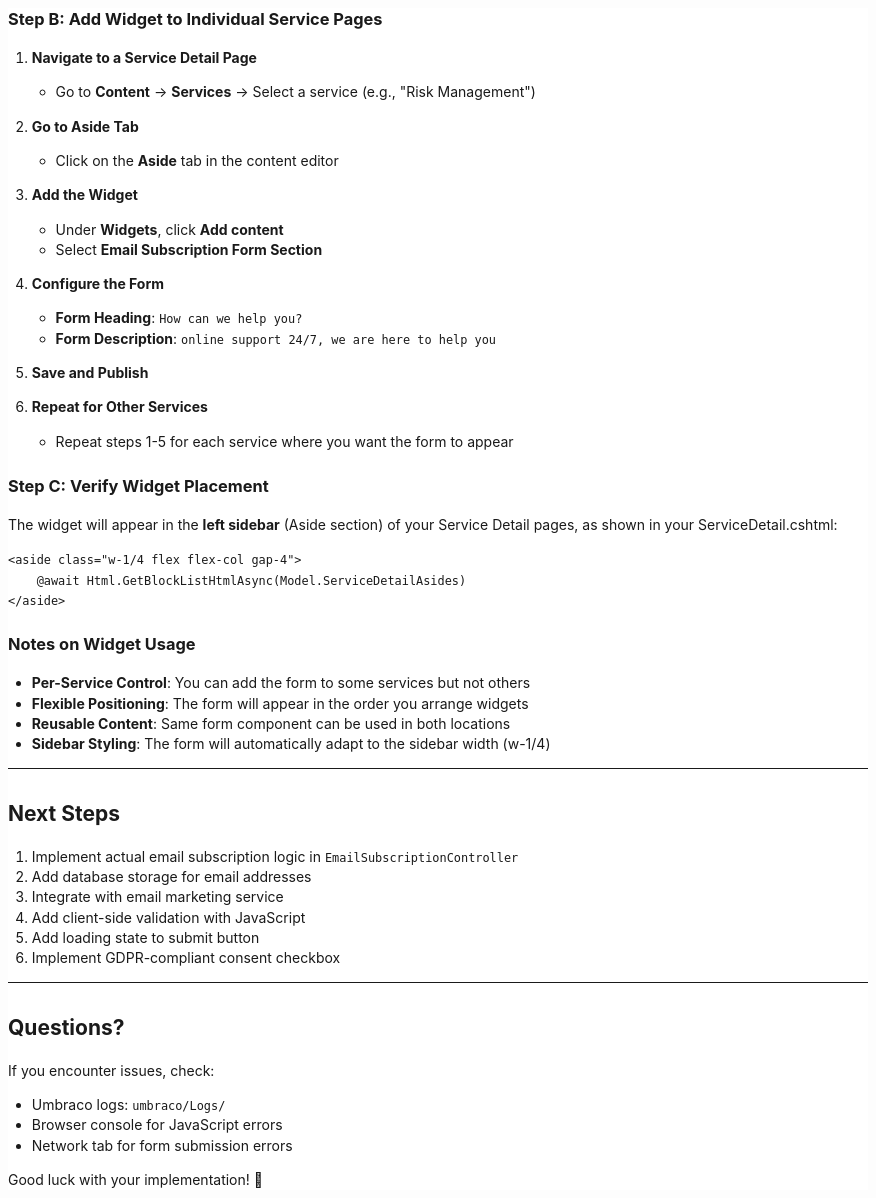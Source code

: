 ### Step B: Add Widget to Individual Service Pages

1. **Navigate to a Service Detail Page**

   - Go to **Content** → **Services** → Select a service (e.g., "Risk Management")

2. **Go to Aside Tab**

   - Click on the **Aside** tab in the content editor

3. **Add the Widget**

   - Under **Widgets**, click **Add content**
   - Select **Email Subscription Form Section**

4. **Configure the Form**

   - **Form Heading**: `How can we help you?`
   - **Form Description**: `online support 24/7, we are here to help you`

5. **Save and Publish**

6. **Repeat for Other Services**
   - Repeat steps 1-5 for each service where you want the form to appear

### Step C: Verify Widget Placement

The widget will appear in the **left sidebar** (Aside section) of your Service Detail pages, as shown in your ServiceDetail.cshtml:

```cshtml
<aside class="w-1/4 flex flex-col gap-4">
    @await Html.GetBlockListHtmlAsync(Model.ServiceDetailAsides)
</aside>
```

### Notes on Widget Usage

- **Per-Service Control**: You can add the form to some services but not others
- **Flexible Positioning**: The form will appear in the order you arrange widgets
- **Reusable Content**: Same form component can be used in both locations
- **Sidebar Styling**: The form will automatically adapt to the sidebar width (w-1/4)

---

## Next Steps

1. Implement actual email subscription logic in `EmailSubscriptionController`
2. Add database storage for email addresses
3. Integrate with email marketing service
4. Add client-side validation with JavaScript
5. Add loading state to submit button
6. Implement GDPR-compliant consent checkbox

---

## Questions?

If you encounter issues, check:

- Umbraco logs: `umbraco/Logs/`
- Browser console for JavaScript errors
- Network tab for form submission errors

Good luck with your implementation! 🚀
